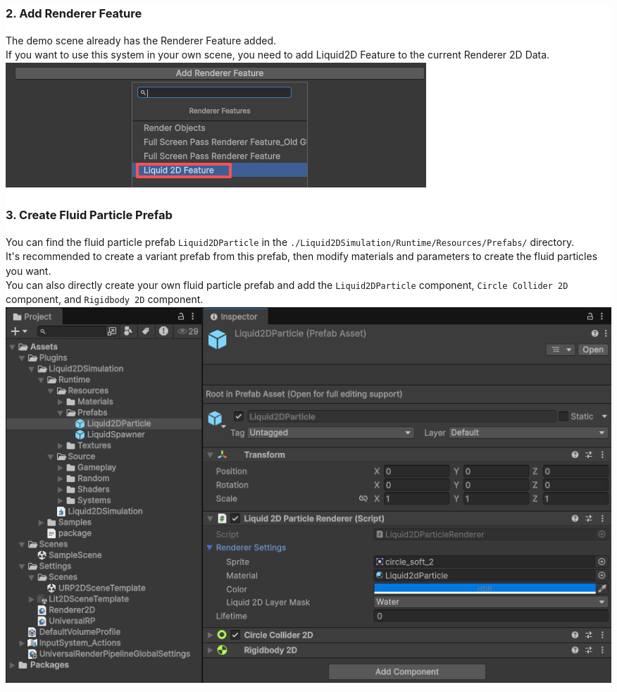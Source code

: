 ### 2. Add Renderer Feature
The demo scene already has the Renderer Feature added.\
If you want to use this system in your own scene, you need to add Liquid2D Feature to the current Renderer 2D Data.\
![](Documents/rf_1.png)

### 3. Create Fluid Particle Prefab
You can find the fluid particle prefab `Liquid2DParticle` in the `./Liquid2DSimulation/Runtime/Resources/Prefabs/` directory.\
It's recommended to create a variant prefab from this prefab, then modify materials and parameters to create the fluid particles you want.\
You can also directly create your own fluid particle prefab and add the `Liquid2DParticle` component, `Circle Collider 2D` component, and `Rigidbody 2D` component.\
![](Documents/lp_1.png)
